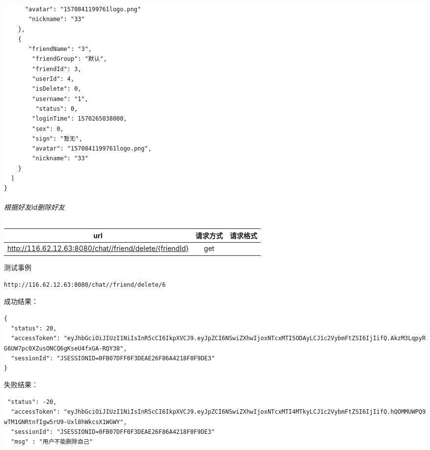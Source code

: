 ```
      "avatar": "1570841199761logo.png"
       "nickname": "33"
    },
    {
       "friendName": "3",
        "friendGroup": "默认",
        "friendId": 3,
        "userId": 4,
        "isDelete": 0,
        "username": "1",
         "status": 0,
        "loginTime": 1570265038000,
        "sex": 0,
        "sign": "暂无",
        "avatar": "1570841199761logo.png",
        "nickname": "33"
    }
  ]
}
```



###### 根据好友id删除好友

|                           url                           | 请求方式 | 请求格式 |
| :-----------------------------------------------------: | :------: | :------: |
| http://116.62.12.63:8080/chat//friend/delete/{friendId} |   get    |          |

测试事例

```
http://116.62.12.63:8080/chat//friend/delete/6
```

成功结果：

```
{
  "status": 20,
  "accessToken": "eyJhbGciOiJIUzI1NiIsInR5cCI6IkpXVCJ9.eyJpZCI6NSwiZXhwIjoxNTcxMTI5ODAyLCJ1c2VybmFtZSI6IjIifQ.AkzM3LqpyRG6UW7pc0XZusONCQ6gKseU4fxGA-RQY38",
  "sessionId": "JSESSIONID=0FB07DFF0F3DEAE26F86A4218F0F9DE3"
}
```

失败结果：

```
 "status": -20,
  "accessToken": "eyJhbGciOiJIUzI1NiIsInR5cCI6IkpXVCJ9.eyJpZCI6NSwiZXhwIjoxNTcxMTI4MTkyLCJ1c2VybmFtZSI6IjIifQ.hQOMMUWPQ9wTM1GNRtnfIgw5rU9-Uxl8hWkcsX1WGWY",
  "sessionId": "JSESSIONID=0FB07DFF0F3DEAE26F86A4218F0F9DE3"
  "msg" : "用户不能删除自己"
```
